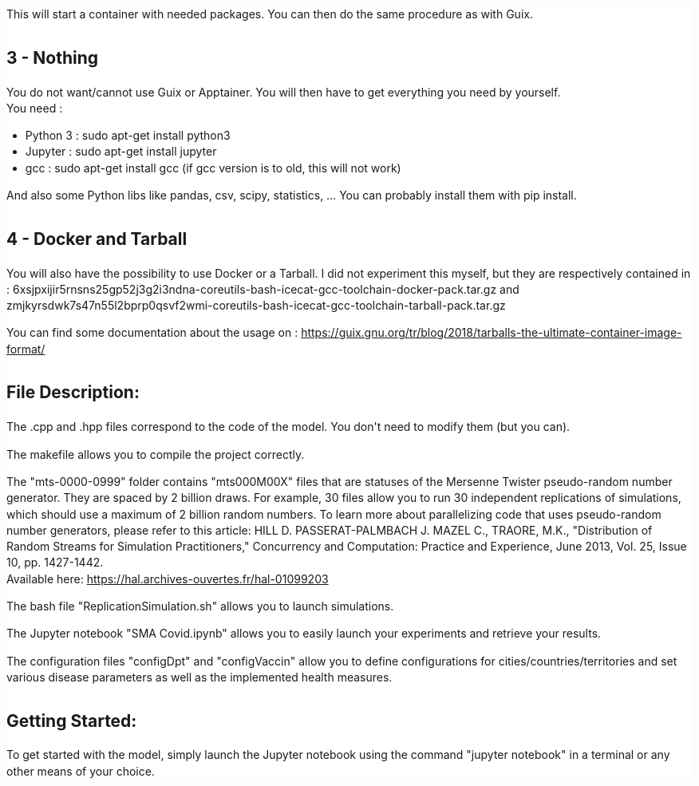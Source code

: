 This will start a container with needed packages. You can then do the same procedure as with Guix.

## 3 - Nothing
You do not want/cannot use Guix or Apptainer. You will then have to get everything you need by yourself.\
You need : 
 - Python 3 : sudo apt-get install python3
 - Jupyter : sudo apt-get install jupyter
 - gcc : sudo apt-get install gcc (if gcc version is to old, this will not work)

 And also some Python libs like pandas, csv, scipy, statistics, ... You can probably install them with pip install. 

## 4 - Docker and Tarball
You will also have the possibility to use Docker or a Tarball. I did not experiment this myself, but they are respectively contained in : 6xsjpxijir5rnsns25gp52j3g2i3ndna-coreutils-bash-icecat-gcc-toolchain-docker-pack.tar.gz  and  zmjkyrsdwk7s47n55l2bprp0qsvf2wmi-coreutils-bash-icecat-gcc-toolchain-tarball-pack.tar.gz 

You can find some documentation about the usage on : https://guix.gnu.org/tr/blog/2018/tarballs-the-ultimate-container-image-format/



## File Description:

The .cpp and .hpp files correspond to the code of the model. You don't need to modify them (but you can).

The makefile allows you to compile the project correctly.

The "mts-0000-0999" folder contains "mts000M00X" files that are statuses of the Mersenne Twister pseudo-random number generator. They are spaced by 2 billion draws. For example, 30 files allow you to run 30 independent replications of simulations, which should use a maximum of 2 billion random numbers. To learn more about parallelizing code that uses pseudo-random number generators, please refer to this article: HILL D. PASSERAT-PALMBACH J. MAZEL C., TRAORE, M.K., "Distribution of Random Streams for Simulation Practitioners," Concurrency and Computation: Practice and Experience, June 2013, Vol. 25, Issue 10, pp. 1427-1442.\
Available here: https://hal.archives-ouvertes.fr/hal-01099203 

The bash file "ReplicationSimulation.sh" allows you to launch simulations.

The Jupyter notebook "SMA Covid.ipynb" allows you to easily launch your experiments and retrieve your results.

The configuration files "configDpt" and "configVaccin" allow you to define configurations for cities/countries/territories and set various disease parameters as well as the implemented health measures.

## Getting Started:

To get started with the model, simply launch the Jupyter notebook using the command "jupyter notebook" in a terminal or any other means of your choice.
